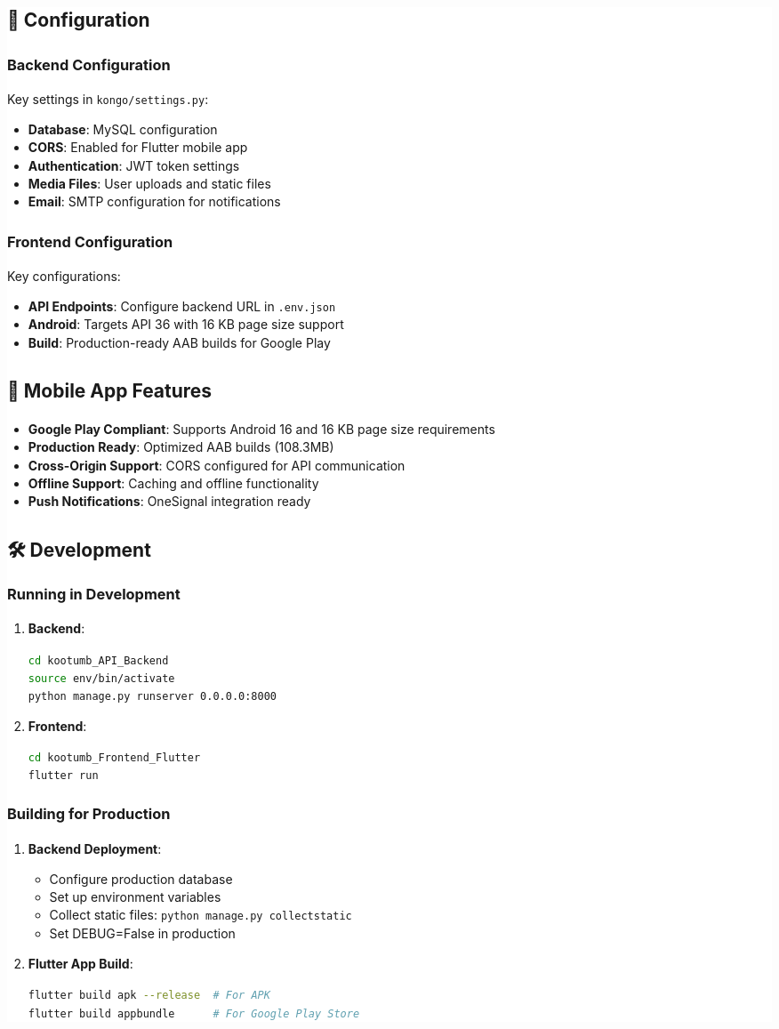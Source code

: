 ## 🔧 Configuration

### Backend Configuration

Key settings in `kongo/settings.py`:
- **Database**: MySQL configuration
- **CORS**: Enabled for Flutter mobile app
- **Authentication**: JWT token settings
- **Media Files**: User uploads and static files
- **Email**: SMTP configuration for notifications

### Frontend Configuration

Key configurations:
- **API Endpoints**: Configure backend URL in `.env.json`
- **Android**: Targets API 36 with 16 KB page size support
- **Build**: Production-ready AAB builds for Google Play

## 📱 Mobile App Features

- **Google Play Compliant**: Supports Android 16 and 16 KB page size requirements
- **Production Ready**: Optimized AAB builds (108.3MB)
- **Cross-Origin Support**: CORS configured for API communication
- **Offline Support**: Caching and offline functionality
- **Push Notifications**: OneSignal integration ready

## 🛠️ Development

### Running in Development

1. **Backend**:
   ```bash
   cd kootumb_API_Backend
   source env/bin/activate
   python manage.py runserver 0.0.0.0:8000
   ```

2. **Frontend**:
   ```bash
   cd kootumb_Frontend_Flutter
   flutter run
   ```

### Building for Production

1. **Backend Deployment**:
   - Configure production database
   - Set up environment variables
   - Collect static files: `python manage.py collectstatic`
   - Set DEBUG=False in production

2. **Flutter App Build**:
   ```bash
   flutter build apk --release  # For APK
   flutter build appbundle      # For Google Play Store
   ```
